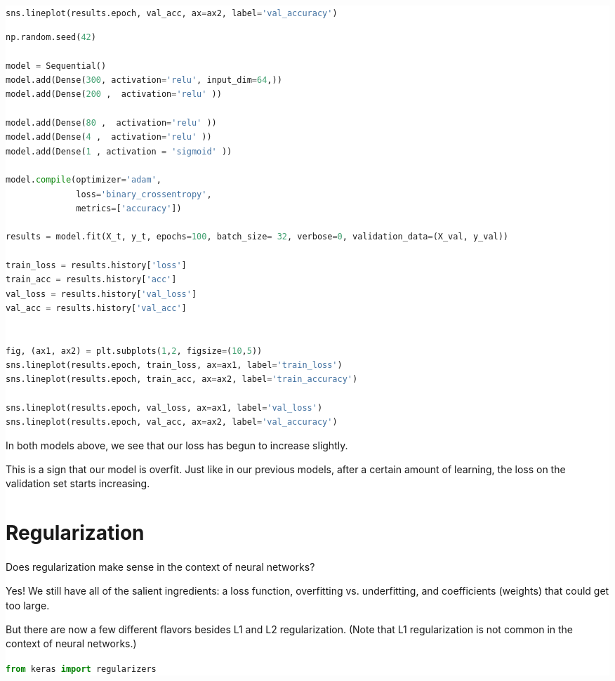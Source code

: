 ```python
sns.lineplot(results.epoch, val_acc, ax=ax2, label='val_accuracy')
```


```python
np.random.seed(42)

model = Sequential()
model.add(Dense(300, activation='relu', input_dim=64,))
model.add(Dense(200 ,  activation='relu' ))

model.add(Dense(80 ,  activation='relu' ))
model.add(Dense(4 ,  activation='relu' ))
model.add(Dense(1 , activation = 'sigmoid' ))

model.compile(optimizer='adam',
              loss='binary_crossentropy',
              metrics=['accuracy'])

results = model.fit(X_t, y_t, epochs=100, batch_size= 32, verbose=0, validation_data=(X_val, y_val))

train_loss = results.history['loss']
train_acc = results.history['acc']
val_loss = results.history['val_loss']
val_acc = results.history['val_acc']


fig, (ax1, ax2) = plt.subplots(1,2, figsize=(10,5))
sns.lineplot(results.epoch, train_loss, ax=ax1, label='train_loss')
sns.lineplot(results.epoch, train_acc, ax=ax2, label='train_accuracy')

sns.lineplot(results.epoch, val_loss, ax=ax1, label='val_loss')
sns.lineplot(results.epoch, val_acc, ax=ax2, label='val_accuracy')
```

In both models above, we see that our loss has begun to increase slightly. 

This is a sign that our model is overfit.  Just like in our previous models, after a certain amount of learning, the loss on the validation set starts increasing.

# Regularization


Does regularization make sense in the context of neural networks? <br/>

Yes! We still have all of the salient ingredients: a loss function, overfitting vs. underfitting, and coefficients (weights) that could get too large.

But there are now a few different flavors besides L1 and L2 regularization. (Note that L1 regularization is not common in the context of  neural networks.)


```python
from keras import regularizers
```
